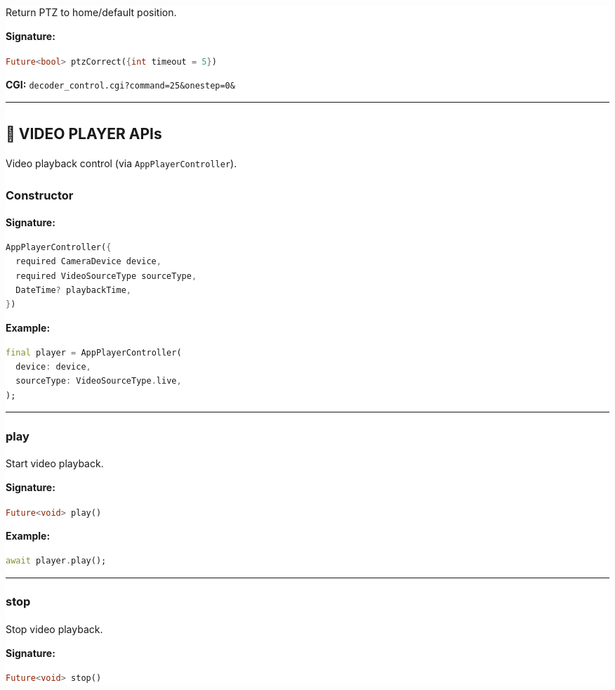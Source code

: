 Return PTZ to home/default position.

**Signature:**
```dart
Future<bool> ptzCorrect({int timeout = 5})
```

**CGI:** `decoder_control.cgi?command=25&onestep=0&`

---

## 🎥 VIDEO PLAYER APIs

Video playback control (via `AppPlayerController`).

### Constructor

**Signature:**
```dart
AppPlayerController({
  required CameraDevice device,
  required VideoSourceType sourceType,
  DateTime? playbackTime,
})
```

**Example:**
```dart
final player = AppPlayerController(
  device: device,
  sourceType: VideoSourceType.live,
);
```

---

### play

Start video playback.

**Signature:**
```dart
Future<void> play()
```

**Example:**
```dart
await player.play();
```

---

### stop

Stop video playback.

**Signature:**
```dart
Future<void> stop()
```
